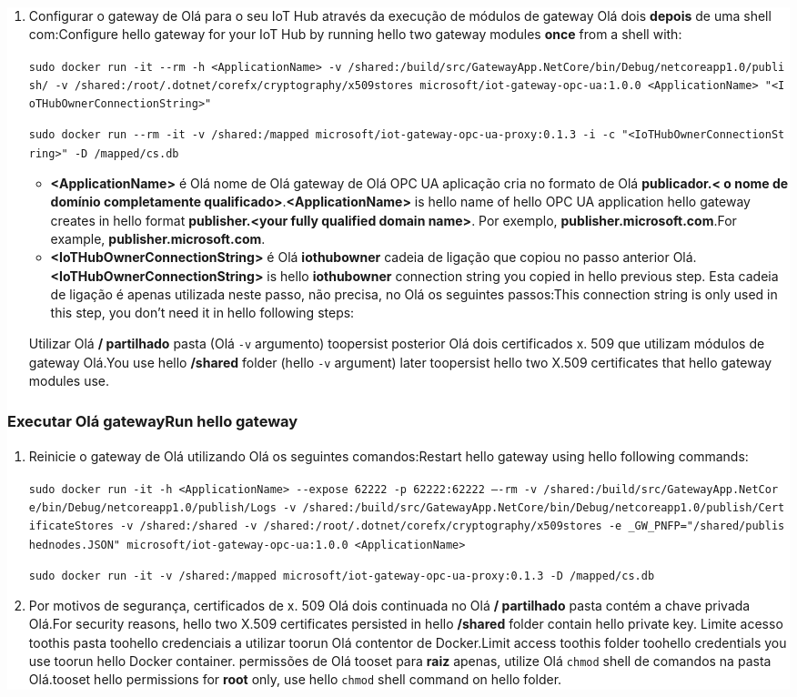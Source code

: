 1. <span data-ttu-id="4e01c-188">Configurar o gateway de Olá para o seu IoT Hub através da execução de módulos de gateway Olá dois **depois** de uma shell com:</span><span class="sxs-lookup"><span data-stu-id="4e01c-188">Configure hello gateway for your IoT Hub by running hello two gateway modules **once** from a shell with:</span></span>

    `sudo docker run -it --rm -h <ApplicationName> -v /shared:/build/src/GatewayApp.NetCore/bin/Debug/netcoreapp1.0/publish/ -v /shared:/root/.dotnet/corefx/cryptography/x509stores microsoft/iot-gateway-opc-ua:1.0.0 <ApplicationName> "<IoTHubOwnerConnectionString>"`

    `sudo docker run --rm -it -v /shared:/mapped microsoft/iot-gateway-opc-ua-proxy:0.1.3 -i -c "<IoTHubOwnerConnectionString>" -D /mapped/cs.db`

    * <span data-ttu-id="4e01c-189">**&lt;ApplicationName&gt;**  é Olá nome de Olá gateway de Olá OPC UA aplicação cria no formato de Olá **publicador.&lt; o nome de domínio completamente qualificado&gt;**.</span><span class="sxs-lookup"><span data-stu-id="4e01c-189">**&lt;ApplicationName&gt;** is hello name of hello OPC UA application hello gateway creates in hello format **publisher.&lt;your fully qualified domain name&gt;**.</span></span> <span data-ttu-id="4e01c-190">Por exemplo, **publisher.microsoft.com**.</span><span class="sxs-lookup"><span data-stu-id="4e01c-190">For example, **publisher.microsoft.com**.</span></span>
    * <span data-ttu-id="4e01c-191">**&lt;IoTHubOwnerConnectionString&gt;**  é Olá **iothubowner** cadeia de ligação que copiou no passo anterior Olá.</span><span class="sxs-lookup"><span data-stu-id="4e01c-191">**&lt;IoTHubOwnerConnectionString&gt;** is hello **iothubowner** connection string you copied in hello previous step.</span></span> <span data-ttu-id="4e01c-192">Esta cadeia de ligação é apenas utilizada neste passo, não precisa, no Olá os seguintes passos:</span><span class="sxs-lookup"><span data-stu-id="4e01c-192">This connection string is only used in this step, you don’t need it in hello following steps:</span></span>

    <span data-ttu-id="4e01c-193">Utilizar Olá **/ partilhado** pasta (Olá `-v` argumento) toopersist posterior Olá dois certificados x. 509 que utilizam módulos de gateway Olá.</span><span class="sxs-lookup"><span data-stu-id="4e01c-193">You use hello **/shared** folder (hello `-v` argument) later toopersist hello two X.509 certificates that hello gateway modules use.</span></span>

### <a name="run-hello-gateway"></a><span data-ttu-id="4e01c-194">Executar Olá gateway</span><span class="sxs-lookup"><span data-stu-id="4e01c-194">Run hello gateway</span></span>

1. <span data-ttu-id="4e01c-195">Reinicie o gateway de Olá utilizando Olá os seguintes comandos:</span><span class="sxs-lookup"><span data-stu-id="4e01c-195">Restart hello gateway using hello following commands:</span></span>

    `sudo docker run -it -h <ApplicationName> --expose 62222 -p 62222:62222 –-rm -v /shared:/build/src/GatewayApp.NetCore/bin/Debug/netcoreapp1.0/publish/Logs -v /shared:/build/src/GatewayApp.NetCore/bin/Debug/netcoreapp1.0/publish/CertificateStores -v /shared:/shared -v /shared:/root/.dotnet/corefx/cryptography/x509stores -e _GW_PNFP="/shared/publishednodes.JSON" microsoft/iot-gateway-opc-ua:1.0.0 <ApplicationName>`

    `sudo docker run -it -v /shared:/mapped microsoft/iot-gateway-opc-ua-proxy:0.1.3 -D /mapped/cs.db`

1. <span data-ttu-id="4e01c-196">Por motivos de segurança, certificados de x. 509 Olá dois continuada no Olá **/ partilhado** pasta contém a chave privada Olá.</span><span class="sxs-lookup"><span data-stu-id="4e01c-196">For security reasons, hello two X.509 certificates persisted in hello **/shared** folder contain hello private key.</span></span> <span data-ttu-id="4e01c-197">Limite acesso toothis pasta toohello credenciais a utilizar toorun Olá contentor de Docker.</span><span class="sxs-lookup"><span data-stu-id="4e01c-197">Limit access toothis folder toohello credentials you use toorun hello Docker container.</span></span> <span data-ttu-id="4e01c-198">permissões de Olá tooset para **raiz** apenas, utilize Olá `chmod` shell de comandos na pasta Olá.</span><span class="sxs-lookup"><span data-stu-id="4e01c-198">tooset hello permissions for **root** only, use hello `chmod` shell command on hello folder.</span></span>

